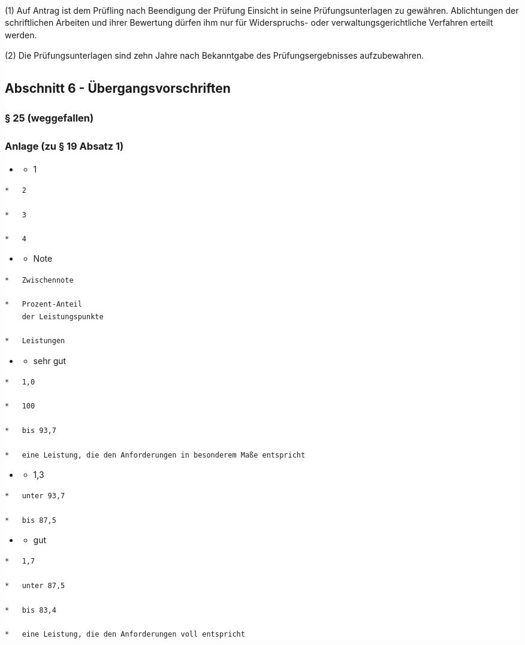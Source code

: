 (1) Auf Antrag ist dem Prüfling nach Beendigung der Prüfung Einsicht in seine Prüfungsunterlagen zu gewähren. Ablichtungen der schriftlichen Arbeiten und ihrer Bewertung dürfen ihm nur für Widerspruchs- oder verwaltungsgerichtliche Verfahren erteilt werden.

(2) Die Prüfungsunterlagen sind zehn Jahre nach Bekanntgabe des Prüfungsergebnisses aufzubewahren.


## Abschnitt 6 - Übergangsvorschriften



### § 25 (weggefallen)



### Anlage (zu § 19 Absatz 1)


*    *   1

    *   2

    *   3

    *   4


*    *   Note

    *   Zwischennote

    *   Prozent-Anteil
        der Leistungspunkte

    *   Leistungen


*    *   sehr gut

    *   1,0

    *   100

    *   bis 93,7

    *   eine Leistung, die den Anforderungen in besonderem Maße entspricht


*    *   1,3

    *   unter 93,7

    *   bis 87,5


*    *   gut

    *   1,7

    *   unter 87,5

    *   bis 83,4

    *   eine Leistung, die den Anforderungen voll entspricht
